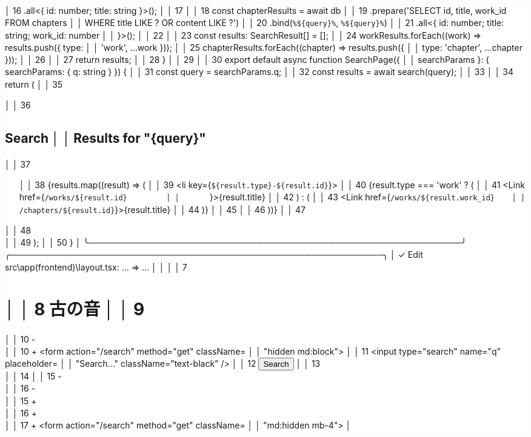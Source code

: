  │    16     .all<{ id: number; title: string }>();             │
 │    17                                                        │
 │    18   const chapterResults = await db                      │
 │    19     .prepare('SELECT id, title, work_id FROM chapters  │
 │       WHERE title LIKE ? OR content LIKE ?')                 │
 │    20     .bind(`%${query}%`, `%${query}%`)                  │
 │    21     .all<{ id: number; title: string; work_id: number  │
 │       }>();                                                  │
 │    22                                                        │
 │    23   const results: SearchResult[] = [];                  │
 │    24   workResults.forEach((work) => results.push({ type:   │
 │       'work', ...work }));                                   │
 │    25   chapterResults.forEach((chapter) => results.push({   │
 │       type: 'chapter', ...chapter }));                       │
 │    26                                                        │
 │    27   return results;                                      │
 │    28 }                                                      │
 │    29                                                        │
 │    30 export default async function SearchPage({             │
 │       searchParams }: { searchParams: { q: string } }) {     │
 │    31   const query = searchParams.q;                        │
 │    32   const results = await search(query);                 │
 │    33                                                        │
 │    34   return (                                             │
 │    35     <div>                                              │
 │    36       <h2 className="text-2xl font-bold mb-4">Search   │
 │       Results for "{query}"</h2>                             │
 │    37       <ul>                                             │
 │    38         {results.map((result) => (                     │
 │    39           <li key={`${result.type}-${result.id}`}>     │
 │    40             {result.type === 'work' ? (                │
 │    41               <Link href={`/works/${result.id}         │
 │       `}>{result.title}</Link>                               │
 │    42             ) : (                                      │
 │    43               <Link href={`/works/${result.work_id}    │
 │       /chapters/${result.id}`}>{result.title}</Link>         │
 │    44             )}                                         │
 │    45           </li>                                        │
 │    46         ))}                                            │
 │    47       </ul>                                            │
 │    48     </div>                                             │
 │    49   );                                                   │
 │    50 }                                                      │
 ╰──────────────────────────────────────────────────────────────╯
 ╭──────────────────────────────────────────────────────────────╮
 │ ✓  Edit src\app\(frontend)\layout.tsx: ... => ...            │
 │                                                              │
 │     7     <h1 className="text-2xl font-bold">                │
 │     8       <Link href="/">古の音</Link>                     │
 │     9     </h1>                                              │
 │    10 -   <form action="/search" method="get">               │
 │    10 +   <form action="/search" method="get" className=     │
 │       "hidden md:block">                                     │
 │    11       <input type="search" name="q" placeholder=       │
 │         "Search..." className="text-black" />                │
 │    12       <button type="submit">Search</button>            │
 │    13     </form>                                            │
 │    14   </header>                                            │
 │    15 - <div className="flex flex-1">                        │
 │    16 -   <nav className="w-64 bg-gray-200 p-4">             │
 │    15 + <div className="flex flex-col md:flex-row flex-1">   │
 │    16 +   <nav className="w-full md:w-64 bg-gray-200 p-4">   │
 │    17 +     <form action="/search" method="get" className=   │
 │       "md:hidden mb-4">                                      │